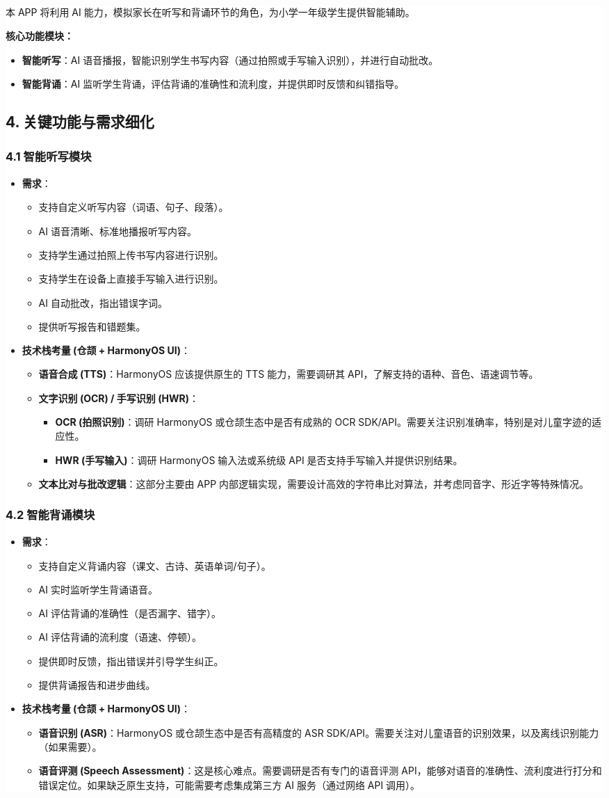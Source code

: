 本 APP 将利用 AI 能力，模拟家长在听写和背诵环节的角色，为小学一年级学生提供智能辅助。

**核心功能模块：**

- **智能听写**：AI 语音播报，智能识别学生书写内容（通过拍照或手写输入识别），并进行自动批改。
    
- **智能背诵**：AI 监听学生背诵，评估背诵的准确性和流利度，并提供即时反馈和纠错指导。
    

## 4. 关键功能与需求细化

### 4.1 智能听写模块

- **需求**：
    
    - 支持自定义听写内容（词语、句子、段落）。
        
    - AI 语音清晰、标准地播报听写内容。
        
    - 支持学生通过拍照上传书写内容进行识别。
        
    - 支持学生在设备上直接手写输入进行识别。
        
    - AI 自动批改，指出错误字词。
        
    - 提供听写报告和错题集。
        
- **技术栈考量 (仓颉 + HarmonyOS UI)**：
    
    - **语音合成 (TTS)**：HarmonyOS 应该提供原生的 TTS 能力，需要调研其 API，了解支持的语种、音色、语速调节等。
        
    - **文字识别 (OCR) / 手写识别 (HWR)**：
        
        - **OCR (拍照识别)**：调研 HarmonyOS 或仓颉生态中是否有成熟的 OCR SDK/API。需要关注识别准确率，特别是对儿童字迹的适应性。
            
        - **HWR (手写输入)**：调研 HarmonyOS 输入法或系统级 API 是否支持手写输入并提供识别结果。
            
    - **文本比对与批改逻辑**：这部分主要由 APP 内部逻辑实现，需要设计高效的字符串比对算法，并考虑同音字、形近字等特殊情况。
        

### 4.2 智能背诵模块

- **需求**：
    
    - 支持自定义背诵内容（课文、古诗、英语单词/句子）。
        
    - AI 实时监听学生背诵语音。
        
    - AI 评估背诵的准确性（是否漏字、错字）。
        
    - AI 评估背诵的流利度（语速、停顿）。
        
    - 提供即时反馈，指出错误并引导学生纠正。
        
    - 提供背诵报告和进步曲线。
        
- **技术栈考量 (仓颉 + HarmonyOS UI)**：
    
    - **语音识别 (ASR)**：HarmonyOS 或仓颉生态中是否有高精度的 ASR SDK/API。需要关注对儿童语音的识别效果，以及离线识别能力（如果需要）。
        
    - **语音评测 (Speech Assessment)**：这是核心难点。需要调研是否有专门的语音评测 API，能够对语音的准确性、流利度进行打分和错误定位。如果缺乏原生支持，可能需要考虑集成第三方 AI 服务（通过网络 API 调用）。
        